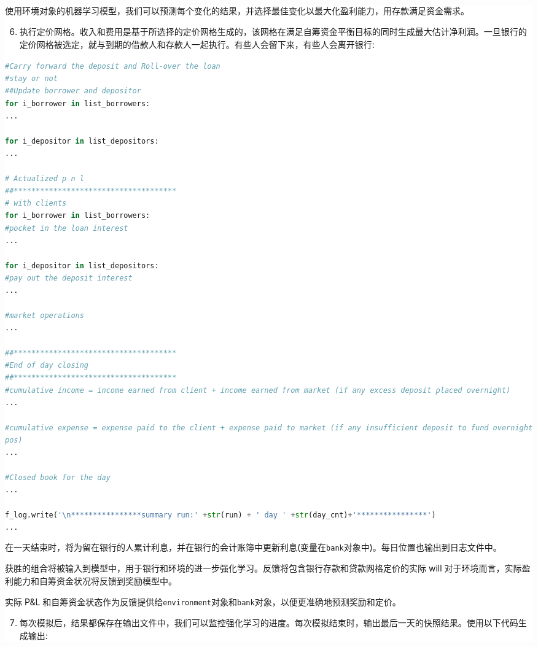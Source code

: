 使用环境对象的机器学习模型，我们可以预测每个变化的结果，并选择最佳变化以最大化盈利能力，用存款满足资金需求。

6.  执行定价网格。收入和费用是基于所选择的定价网格生成的，该网格在满足自筹资金平衡目标的同时生成最大估计净利润。一旦银行的定价网格被选定，就与到期的借款人和存款人一起执行。有些人会留下来，有些人会离开银行:

```py
#Carry forward the deposit and Roll-over the loan
#stay or not
##Update borrower and depositor
for i_borrower in list_borrowers:
...

for i_depositor in list_depositors:
...

# Actualized p n l
##*************************************
# with clients
for i_borrower in list_borrowers:
#pocket in the loan interest
...

for i_depositor in list_depositors:
#pay out the deposit interest
...

#market operations
...

##*************************************
#End of day closing
##*************************************
#cumulative income = income earned from client + income earned from market (if any excess deposit placed overnight)
...

#cumulative expense = expense paid to the client + expense paid to market (if any insufficient deposit to fund overnight pos)
...

#Closed book for the day
...

f_log.write('\n****************summary run:' +str(run) + ' day ' +str(day_cnt)+'****************')
...
```

在一天结束时，将为留在银行的人累计利息，并在银行的会计账簿中更新利息(变量在`bank`对象中)。每日位置也输出到日志文件中。

获胜的组合将被输入到模型中，用于银行和环境的进一步强化学习。反馈将包含银行存款和贷款网格定价的实际 will 对于环境而言，实际盈利能力和自筹资金状况将反馈到奖励模型中。

实际 P&L 和自筹资金状态作为反馈提供给`environment`对象和`bank`对象，以便更准确地预测奖励和定价。

7.  每次模拟后，结果都保存在输出文件中，我们可以监控强化学习的进度。每次模拟结束时，输出最后一天的快照结果。使用以下代码生成输出:
